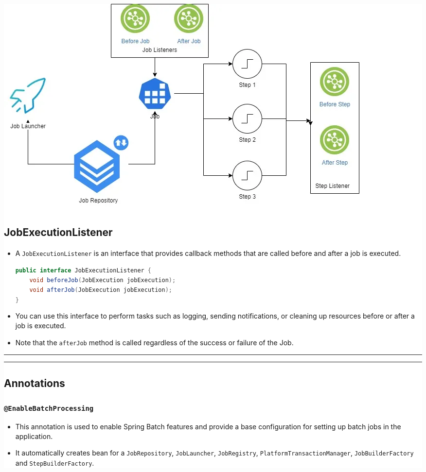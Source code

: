 ![Listeners](./imgs/listeners.webp)

## JobExecutionListener

- A `JobExecutionListener` is an interface that provides callback methods that are called before and after a job is executed.
    ```java
    public interface JobExecutionListener {
        void beforeJob(JobExecution jobExecution);
        void afterJob(JobExecution jobExecution);
    }
    ```
- You can use this interface to perform tasks such as logging, sending notifications, or cleaning up resources before or after a job is executed.

- Note that the `afterJob` method is called regardless of the success or failure of the Job.

---------------------------------------------------



---------------------------------------------------

## Annotations

### `@EnableBatchProcessing`

- This annotation is used to enable Spring Batch features and provide a base configuration for setting up batch jobs in the application.

- It automatically creates bean for a `JobRepository`, `JobLauncher`, `JobRegistry`, `PlatformTransactionManager`, `JobBuilderFactory` and `StepBuilderFactory`.

